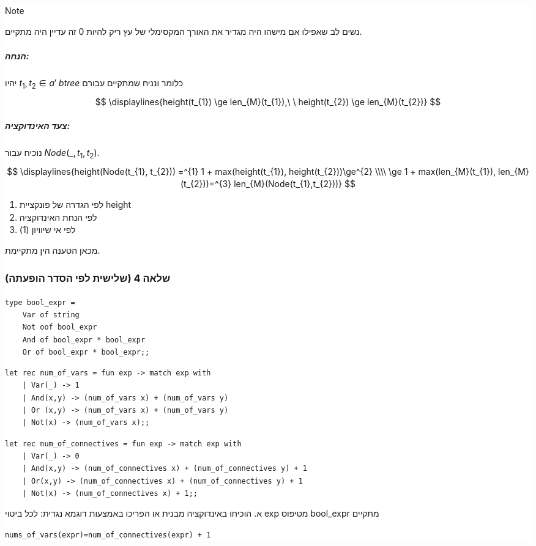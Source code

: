 
>[!Note]
>נשים לב שאפילו אם מישהו היה מגדיר את האורך המקסימלי  של עץ ריק להיות 0 זה עדיין היה מתקיים.

##### הנחה:
יהיו $t_{1},t_{2}\in a' \ btree$ כלומר ונניח שמתקיים עבורם
$$
 \displaylines{height(t_{1}) \ge len_{M}(t_{1}),\ \ height(t_{2}) \ge len_{M}(t_{2})}
$$
##### צעד האינדוקציה:
נוכיח עבור $Node(\_{,}t_{1},t_{2})$.
$$
\displaylines{height(Node(t_{1}, t_{2})) =^{1} 1 + max(height(t_{1}), height(t_{2}))\ge^{2} \\\\ \ge 1 + max(len_{M}(t_{1}), len_{M}(t_{2}))=^{3} len_{M}(Node(t_{1},t_{2}))}
$$

1. לפי הגדרה של פונקציית height
2. לפי הנחת האינדוקציה
3. לפי אי שיוויון (1)

מכאן הטענה הין מתקיימת.





### שלאה 4 (שלישית לפי הסדר הופעתה)
```
type bool_expr = 
	Var of string
	Not oof bool_expr
	And of bool_expr * bool_expr
	Or of bool_expr * bool_expr;;

```

```
let rec num_of_vars = fun exp -> match exp with 
	| Var(_) -> 1 
	| And(x,y) -> (num_of_vars x) + (num_of_vars y) 
	| Or (x,y) -> (num_of_vars x) + (num_of_vars y) 
	| Not(x) -> (num_of_vars x);; 
```


```
let rec num_of_connectives = fun exp -> match exp with 
	| Var(_) -> 0 
	| And(x,y) -> (num_of_connectives x) + (num_of_connectives y) + 1 
	| Or(x,y) -> (num_of_connectives x) + (num_of_connectives y) + 1 
	| Not(x) -> (num_of_connectives x) + 1;;

```

א. הוכיחו באינדוקציה מבנית או הפריכו באמצעות דוגמא נגדית: לכל ביטוי exp מטיפוס bool_expr מתקיים
```
nums_of_vars(expr)=num_of_connectives(expr) + 1
```
